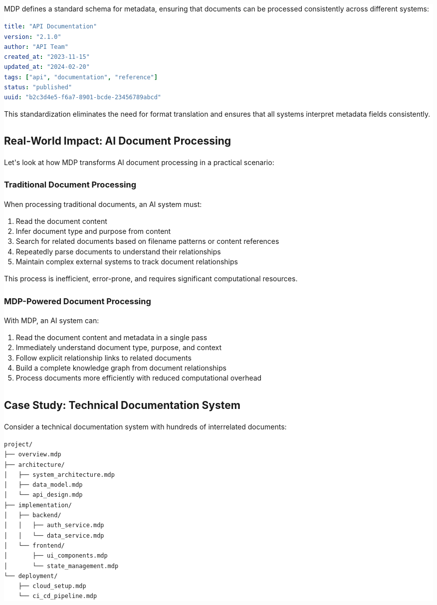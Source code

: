 MDP defines a standard schema for metadata, ensuring that documents can be processed consistently across different systems:

```yaml
title: "API Documentation"
version: "2.1.0"
author: "API Team"
created_at: "2023-11-15"
updated_at: "2024-02-20"
tags: ["api", "documentation", "reference"]
status: "published"
uuid: "b2c3d4e5-f6a7-8901-bcde-23456789abcd"
```

This standardization eliminates the need for format translation and ensures that all systems interpret metadata fields consistently.

## Real-World Impact: AI Document Processing

Let's look at how MDP transforms AI document processing in a practical scenario:

### Traditional Document Processing

When processing traditional documents, an AI system must:

1. Read the document content
2. Infer document type and purpose from content
3. Search for related documents based on filename patterns or content references
4. Repeatedly parse documents to understand their relationships
5. Maintain complex external systems to track document relationships

This process is inefficient, error-prone, and requires significant computational resources.

### MDP-Powered Document Processing

With MDP, an AI system can:

1. Read the document content and metadata in a single pass
2. Immediately understand document type, purpose, and context
3. Follow explicit relationship links to related documents
4. Build a complete knowledge graph from document relationships
5. Process documents more efficiently with reduced computational overhead

## Case Study: Technical Documentation System

Consider a technical documentation system with hundreds of interrelated documents:

```
project/
├── overview.mdp
├── architecture/
│   ├── system_architecture.mdp
│   ├── data_model.mdp
│   └── api_design.mdp
├── implementation/
│   ├── backend/
│   │   ├── auth_service.mdp
│   │   └── data_service.mdp
│   └── frontend/
│       ├── ui_components.mdp
│       └── state_management.mdp
└── deployment/
    ├── cloud_setup.mdp
    └── ci_cd_pipeline.mdp
```
